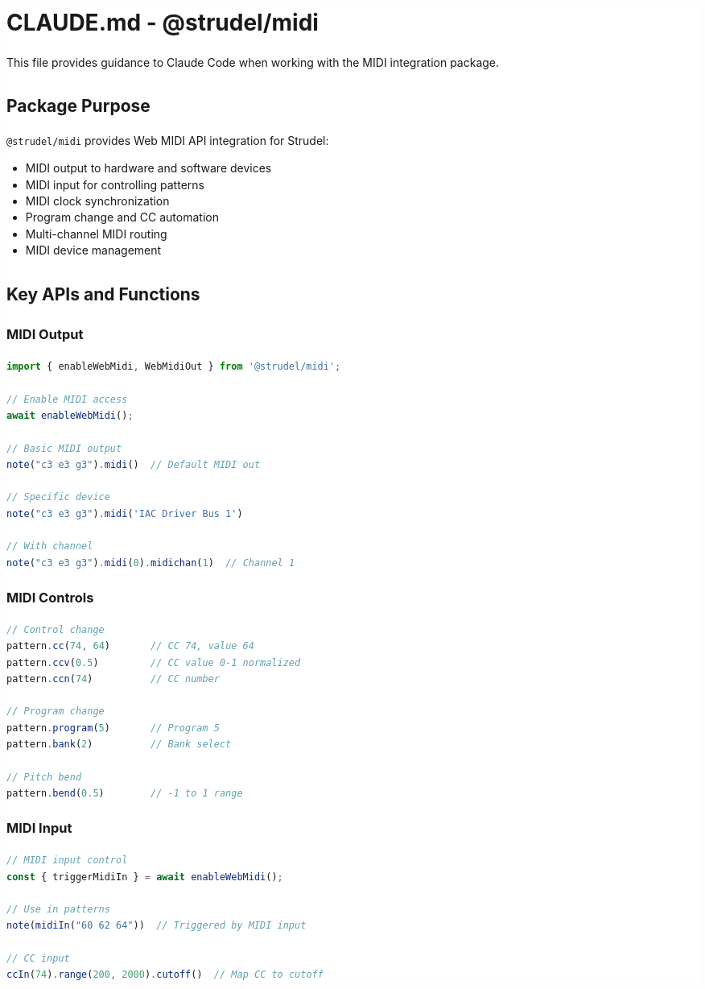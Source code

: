 # CLAUDE.md - @strudel/midi

This file provides guidance to Claude Code when working with the MIDI integration package.

## Package Purpose

`@strudel/midi` provides Web MIDI API integration for Strudel:
- MIDI output to hardware and software devices
- MIDI input for controlling patterns
- MIDI clock synchronization
- Program change and CC automation
- Multi-channel MIDI routing
- MIDI device management

## Key APIs and Functions

### MIDI Output
```javascript
import { enableWebMidi, WebMidiOut } from '@strudel/midi';

// Enable MIDI access
await enableWebMidi();

// Basic MIDI output
note("c3 e3 g3").midi()  // Default MIDI out

// Specific device
note("c3 e3 g3").midi('IAC Driver Bus 1')

// With channel
note("c3 e3 g3").midi(0).midichan(1)  // Channel 1
```

### MIDI Controls
```javascript
// Control change
pattern.cc(74, 64)       // CC 74, value 64
pattern.ccv(0.5)         // CC value 0-1 normalized
pattern.ccn(74)          // CC number

// Program change  
pattern.program(5)       // Program 5
pattern.bank(2)          // Bank select

// Pitch bend
pattern.bend(0.5)        // -1 to 1 range
```

### MIDI Input
```javascript
// MIDI input control
const { triggerMidiIn } = await enableWebMidi();

// Use in patterns
note(midiIn("60 62 64"))  // Triggered by MIDI input

// CC input
ccIn(74).range(200, 2000).cutoff()  // Map CC to cutoff
```

